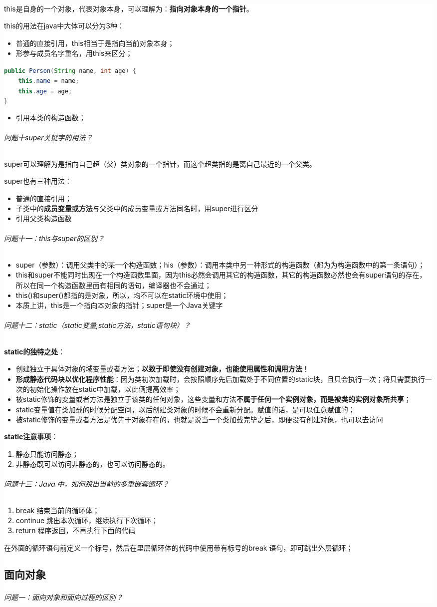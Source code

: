 this是自身的一个对象，代表对象本身，可以理解为：**指向对象本身的一个指针**。

this的用法在java中大体可以分为3种：

- 普通的直接引用，this相当于是指向当前对象本身；
- 形参与成员名字重名，用this来区分；

```java
public Person(String name, int age) {
    this.name = name;
    this.age = age;
}
```

- 引用本类的构造函数；

###### 问题十super关键字的用法？

super可以理解为是指向自己超（父）类对象的一个指针，而这个超类指的是离自己最近的一个父类。

super也有三种用法：

- 普通的直接引用；
- 子类中的**成员变量或方法**与父类中的成员变量或方法同名时，用super进行区分
- 引用父类构造函数

###### 问题十一：this与super的区别？

- super（参数）：调用父类中的某一个构造函数；his（参数）：调用本类中另一种形式的构造函数（都为为构造函数中的第一条语句）；
- this和super不能同时出现在一个构造函数里面，因为this必然会调用其它的构造函数，其它的构造函数必然也会有super语句的存在，所以在同一个构造函数里面有相同的语句，编译器也不会通过；
- this()和super()都指的是对象，所以，均不可以在static环境中使用；
- 本质上讲，this是一个指向本对象的指针；super是一个Java关键字

###### 问题十二：static（static变量,static方法，static语句块）？

**static的独特之处**：

- 创建独立于具体对象的域变量或者方法；**以致于即使没有创建对象，也能使用属性和调用方法**！
- **形成静态代码块以优化程序性能**：因为类初次加载时，会按照顺序先后加载处于不同位置的static块，且只会执行一次；将只需要执行一次的初始化操作放在static中加载，以此俩提高效率；
- 被static修饰的变量或者方法是独立于该类的任何对象，这些变量和方法**不属于任何一个实例对象，而是被类的实例对象所共享**；
- static变量值在类加载的时候分配空间，以后创建类对象的时候不会重新分配。赋值的话，是可以任意赋值的；
- 被static修饰的变量或者方法是优先于对象存在的，也就是说当一个类加载完毕之后，即便没有创建对象，也可以去访问

**static注意事项**：

1. 静态只能访问静态；
2. 非静态既可以访问非静态的，也可以访问静态的。

###### 问题十三：Java 中，如何跳出当前的多重嵌套循环？

1. break 结束当前的循环体；
2. continue 跳出本次循环，继续执行下次循环；
3. return 程序返回，不再执行下面的代码

在外面的循环语句前定义一个标号，然后在里层循环体的代码中使用带有标号的break 语句，即可跳出外层循环；

## 面向对象

###### 问题一：面向对象和面向过程的区别？
